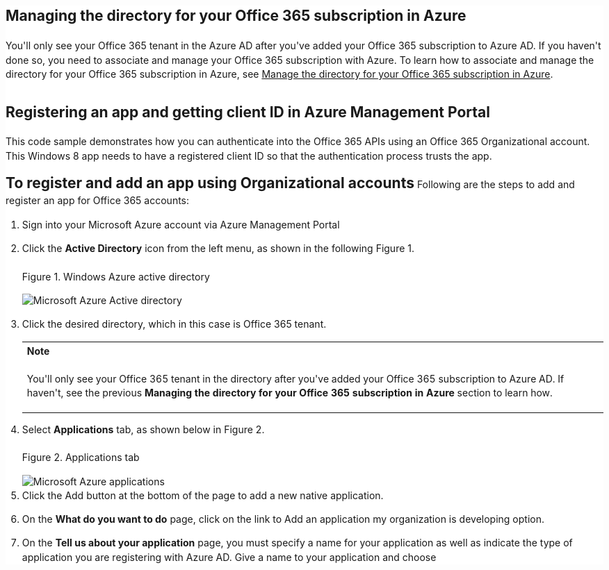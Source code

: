 <h2>Managing the directory for your Office 365 subscription in Azure</h2>
<p>You'll only see your Office 365 tenant in the Azure AD after you've added your Office 365 subscription to Azure AD.&nbsp;If you haven't done so, you need to associate and manage your Office 365 subscription with Azure. To learn how to associate and manage
 the directory for your Office 365 subscription in Azure, see <a href="http://msdn.microsoft.com/en-us/library/azure/dn629580.aspx" target="_blank">
Manage the directory for your Office 365 subscription in Azure</a>.</p>
</div>
<a name="O15Readme_RegisteringApps"></a>
<h2 class="heading">Registering an app and getting client ID in Azure Management Portal</h2>
<p>This code sample demonstrates how you can authenticate into the Office 365 APIs using an Office 365 Organizational account. This Windows 8 app needs to have a registered client ID so that the authentication process trusts the app.</p>
<div class="section" id="sectionSection4">
<p><a name="O15Readme_ToRegisterApp" style="background-color:#ffffff"></a></p>
<h2 class="heading" style="display:inline!important">To register and add an app using Organizational accounts</h2>
Following are the steps to add and register an app for Office 365 accounts:</div>
<div class="section" id="sectionSection5">
<ol>
<li>
<p>Sign into your Microsoft Azure account via Azure Management Portal</p>
</li><li>
<p>Click the <strong>Active Directory</strong> icon from the left menu, as shown in the following Figure 1.<br>
<br>
Figure 1. Windows Azure active directory&nbsp;</p>
<img id="133097" src="https://i1.code.msdn.s-msft.com/office-365-apis-how-to-use-609102ea/image/file/133097/1/platform365_how_to_use_platform_365_dscovery_servce_fig1.png" alt="Microsoft Azure Active directory" width="417" height="372">
</li><li>
<p>Click the desired directory, which in this case is Office 365 tenant.</p>
<div class="alert">
<table cellspacing="0" cellpadding="0" width="100%">
<tbody>
<tr>
<th align="left"><strong>Note</strong></th>
</tr>
<tr>
<td>
<p>You'll only see your Office 365 tenant in the directory after you've added your Office 365 subscription to Azure AD. If haven't, see the previous
<strong>Managing the directory for your Office 365 subscription in Azure</strong> section to learn how.</p>
</td>
</tr>
</tbody>
</table>
</div>
</li><li>
<p>Select <strong>Applications</strong> tab, as shown below in Figure 2.<br>
<br>
Figure 2. Applications tab</p>
<img id="133099" src="https://i1.code.msdn.s-msft.com/office-365-apis-how-to-use-609102ea/image/file/133099/1/office365apisgetdocumentsmailscaledarinwin8appfig2.png" alt="Microsoft Azure applications" width="523" height="495">
</li><li>Click the <span class="ui">Add</span> button at the bottom of the page to add a new native application.
</li><li>
<p>On the <strong>What do you want to do</strong> page, click on the link to <span class="ui">
Add an application my organization is developing</span> option.</p>
</li><li>
<p>On the <strong>Tell us about your application</strong> page, you must specify a name for your application as well as indicate the type of application you are registering with Azure AD. Give a name to your application and choose